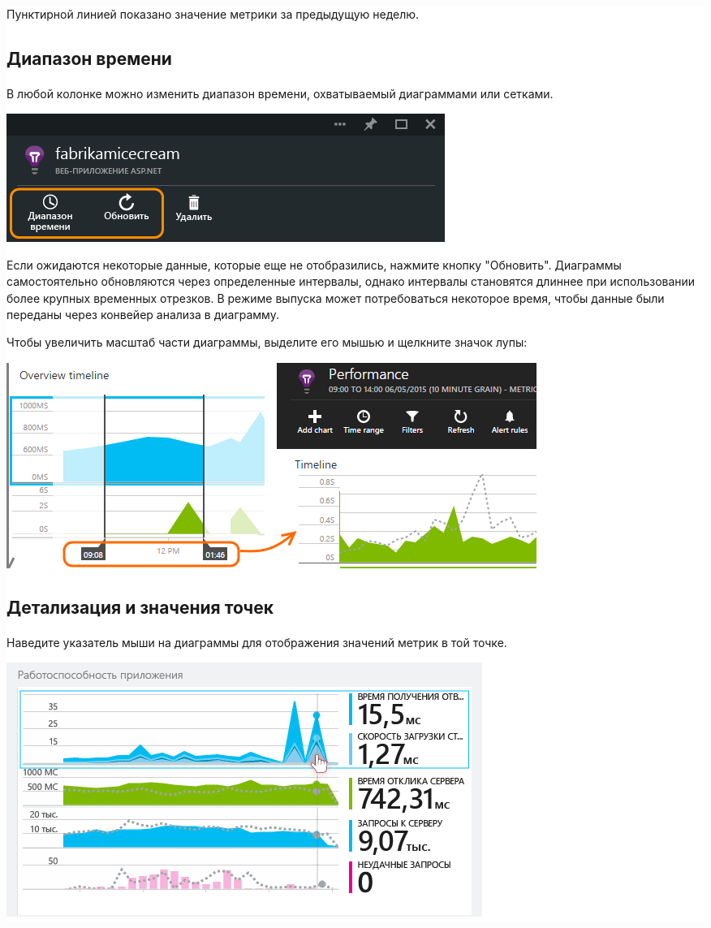 Пунктирной линией показано значение метрики за предыдущую неделю.

## Диапазон времени
В любой колонке можно изменить диапазон времени, охватываемый диаграммами или сетками.

![Откройте колонку обзора приложения на портале Azure](./media/app-insights-metrics-explorer/03-range.png)

Если ожидаются некоторые данные, которые еще не отобразились, нажмите кнопку "Обновить". Диаграммы самостоятельно обновляются через определенные интервалы, однако интервалы становятся длиннее при использовании более крупных временных отрезков. В режиме выпуска может потребоваться некоторое время, чтобы данные были переданы через конвейер анализа в диаграмму.

Чтобы увеличить масштаб части диаграммы, выделите его мышью и щелкните значок лупы:

![Перетащите часть диаграммы.](./media/app-insights-metrics-explorer/12-drag.png)

## Детализация и значения точек
Наведите указатель мыши на диаграммы для отображения значений метрик в той точке.

![Наведите указатель мыши на диаграмму](./media/app-insights-metrics-explorer/02-focus.png)
